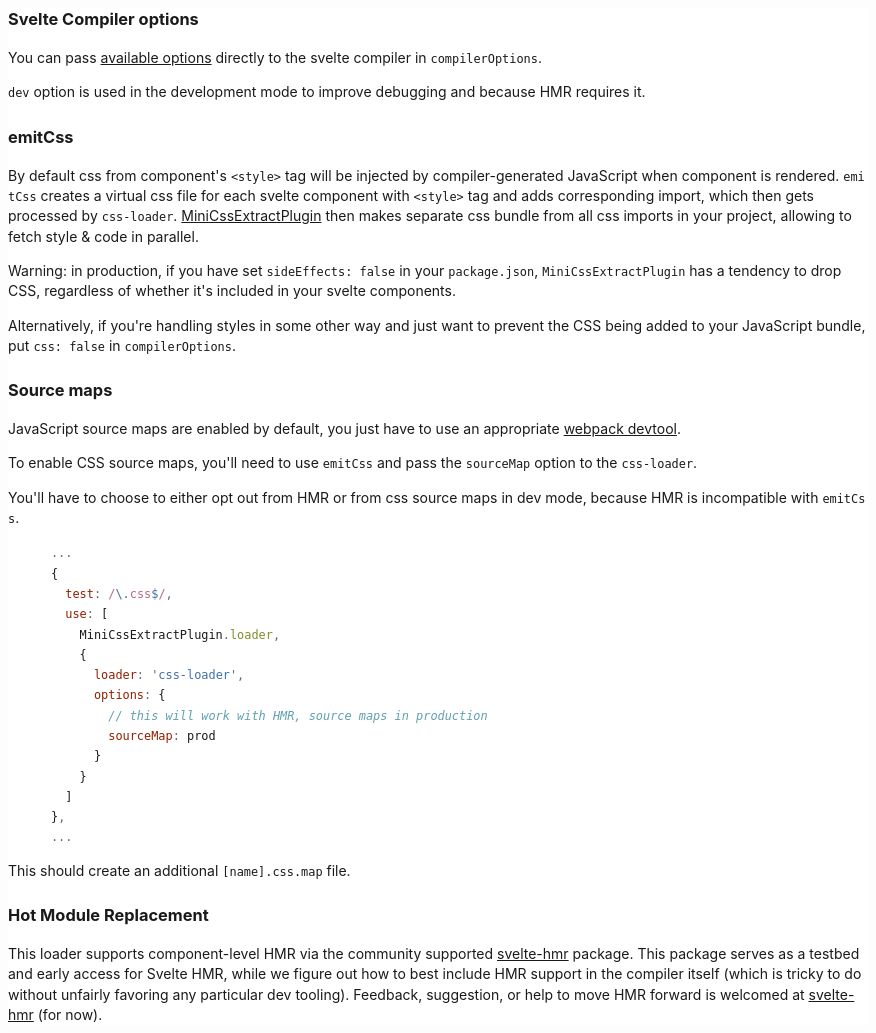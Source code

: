 ### Svelte Compiler options

You can pass [available options](https://svelte.dev/docs#svelte_compile) directly to the svelte compiler in `compilerOptions`.

`dev` option is used in the development mode to improve debugging and because HMR requires it.

### emitCss

By default css from component's `<style>` tag will be injected by compiler-generated JavaScript when component is rendered. `emitCss` creates a virtual css file for each svelte component with `<style>` tag and adds corresponding import, which then gets processed by `css-loader`. [MiniCssExtractPlugin](https://github.com/webpack-contrib/mini-css-extract-plugin/) then makes separate css bundle from all css imports in your project, allowing to fetch style & code in parallel.

Warning: in production, if you have set `sideEffects: false` in your `package.json`, `MiniCssExtractPlugin` has a tendency to drop CSS, regardless of whether it's included in your svelte components.

Alternatively, if you're handling styles in some other way and just want to prevent the CSS being added to your JavaScript bundle, put `css: false` in `compilerOptions`.

### Source maps

JavaScript source maps are enabled by default, you just have to use an appropriate [webpack devtool](https://webpack.js.org/configuration/devtool/).

To enable CSS source maps, you'll need to use `emitCss` and pass the `sourceMap` option to the `css-loader`. 

You'll have to choose to either opt out from HMR or from css source maps in dev mode, because HMR is incompatible with `emitCss`.

```javascript
      ...
      {
        test: /\.css$/,
        use: [
          MiniCssExtractPlugin.loader,
          {
            loader: 'css-loader',
            options: {
              // this will work with HMR, source maps in production
              sourceMap: prod
            }
          }
        ]
      },
      ...
```

This should create an additional `[name].css.map` file.

### Hot Module Replacement

This loader supports component-level HMR via the community supported [svelte-hmr](https://github.com/rixo/svelte-hmr) package. This package serves as a testbed and early access for Svelte HMR, while we figure out how to best include HMR support in the compiler itself (which is tricky to do without unfairly favoring any particular dev tooling). Feedback, suggestion, or help to move HMR forward is welcomed at [svelte-hmr](https://github.com/rixo/svelte-hmr/issues) (for now).
